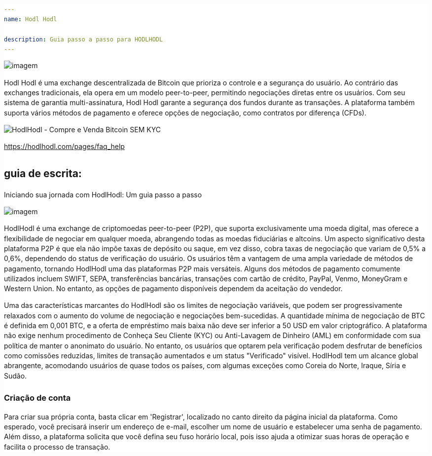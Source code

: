 ```yaml
---
name: Hodl Hodl

description: Guia passo a passo para HODLHODL
---
```


![imagem](assets/cover.webp)

Hodl Hodl é uma exchange descentralizada de Bitcoin que prioriza o controle e a segurança do usuário. Ao contrário das exchanges tradicionais, ela opera em um modelo peer-to-peer, permitindo negociações diretas entre os usuários. Com seu sistema de garantia multi-assinatura, Hodl Hodl garante a segurança dos fundos durante as transações. A plataforma também suporta vários métodos de pagamento e oferece opções de negociação, como contratos por diferença (CFDs).

![ HodlHodl - Compre e Venda Bitcoin SEM KYC ](https://youtu.be/FmyYxrZM3Ms)

https://hodlhodl.com/pages/faq_help

## guia de escrita:

Iniciando sua jornada com HodlHodl: Um guia passo a passo

![imagem](assets/5.webp)

HodlHodl é uma exchange de criptomoedas peer-to-peer (P2P), que suporta exclusivamente uma moeda digital, mas oferece a flexibilidade de negociar em qualquer moeda, abrangendo todas as moedas fiduciárias e altcoins. Um aspecto significativo desta plataforma P2P é que ela não impõe taxas de depósito ou saque, em vez disso, cobra taxas de negociação que variam de 0,5% a 0,6%, dependendo do status de verificação do usuário. Os usuários têm a vantagem de uma ampla variedade de métodos de pagamento, tornando HodlHodl uma das plataformas P2P mais versáteis. Alguns dos métodos de pagamento comumente utilizados incluem SWIFT, SEPA, transferências bancárias, transações com cartão de crédito, PayPal, Venmo, MoneyGram e Western Union. No entanto, as opções de pagamento disponíveis dependem da aceitação do vendedor.

Uma das características marcantes do HodlHodl são os limites de negociação variáveis, que podem ser progressivamente relaxados com o aumento do volume de negociação e negociações bem-sucedidas. A quantidade mínima de negociação de BTC é definida em 0,001 BTC, e a oferta de empréstimo mais baixa não deve ser inferior a 50 USD em valor criptográfico. A plataforma não exige nenhum procedimento de Conheça Seu Cliente (KYC) ou Anti-Lavagem de Dinheiro (AML) em conformidade com sua política de manter o anonimato do usuário. No entanto, os usuários que optarem pela verificação podem desfrutar de benefícios como comissões reduzidas, limites de transação aumentados e um status "Verificado" visível. HodlHodl tem um alcance global abrangente, acomodando usuários de quase todos os países, com algumas exceções como Coreia do Norte, Iraque, Síria e Sudão.

### Criação de conta

Para criar sua própria conta, basta clicar em 'Registrar', localizado no canto direito da página inicial da plataforma. Como esperado, você precisará inserir um endereço de e-mail, escolher um nome de usuário e estabelecer uma senha de pagamento. Além disso, a plataforma solicita que você defina seu fuso horário local, pois isso ajuda a otimizar suas horas de operação e facilita o processo de transação.
